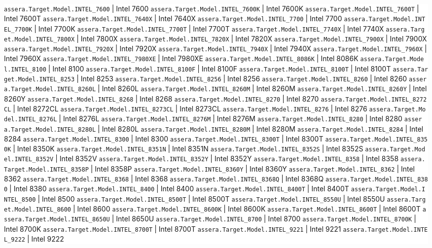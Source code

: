 `assera.Target.Model.INTEL_7600` | Intel 7600
`assera.Target.Model.INTEL_7600K` | Intel 7600K
`assera.Target.Model.INTEL_7600T` | Intel 7600T
`assera.Target.Model.INTEL_7640X` | Intel 7640X
`assera.Target.Model.INTEL_7700` | Intel 7700
`assera.Target.Model.INTEL_7700K` | Intel 7700K
`assera.Target.Model.INTEL_7700T` | Intel 7700T
`assera.Target.Model.INTEL_7740X` | Intel 7740X
`assera.Target.Model.INTEL_7800X` | Intel 7800X
`assera.Target.Model.INTEL_7820X` | Intel 7820X
`assera.Target.Model.INTEL_7900X` | Intel 7900X
`assera.Target.Model.INTEL_7920X` | Intel 7920X
`assera.Target.Model.INTEL_7940X` | Intel 7940X
`assera.Target.Model.INTEL_7960X` | Intel 7960X
`assera.Target.Model.INTEL_7980XE` | Intel 7980XE
`assera.Target.Model.INTEL_8086K` | Intel 8086K
`assera.Target.Model.INTEL_8100` | Intel 8100
`assera.Target.Model.INTEL_8100F` | Intel 8100F
`assera.Target.Model.INTEL_8100T` | Intel 8100T
`assera.Target.Model.INTEL_8253` | Intel 8253
`assera.Target.Model.INTEL_8256` | Intel 8256
`assera.Target.Model.INTEL_8260` | Intel 8260
`assera.Target.Model.INTEL_8260L` | Intel 8260L
`assera.Target.Model.INTEL_8260M` | Intel 8260M
`assera.Target.Model.INTEL_8260Y` | Intel 8260Y
`assera.Target.Model.INTEL_8268` | Intel 8268
`assera.Target.Model.INTEL_8270` | Intel 8270
`assera.Target.Model.INTEL_8272CL` | Intel 8272CL
`assera.Target.Model.INTEL_8273CL` | Intel 8273CL
`assera.Target.Model.INTEL_8276` | Intel 8276
`assera.Target.Model.INTEL_8276L` | Intel 8276L
`assera.Target.Model.INTEL_8276M` | Intel 8276M
`assera.Target.Model.INTEL_8280` | Intel 8280
`assera.Target.Model.INTEL_8280L` | Intel 8280L
`assera.Target.Model.INTEL_8280M` | Intel 8280M
`assera.Target.Model.INTEL_8284` | Intel 8284
`assera.Target.Model.INTEL_8300` | Intel 8300
`assera.Target.Model.INTEL_8300T` | Intel 8300T
`assera.Target.Model.INTEL_8350K` | Intel 8350K
`assera.Target.Model.INTEL_8351N` | Intel 8351N
`assera.Target.Model.INTEL_8352S` | Intel 8352S
`assera.Target.Model.INTEL_8352V` | Intel 8352V
`assera.Target.Model.INTEL_8352Y` | Intel 8352Y
`assera.Target.Model.INTEL_8358` | Intel 8358
`assera.Target.Model.INTEL_8358P` | Intel 8358P
`assera.Target.Model.INTEL_8360Y` | Intel 8360Y
`assera.Target.Model.INTEL_8362` | Intel 8362
`assera.Target.Model.INTEL_8368` | Intel 8368
`assera.Target.Model.INTEL_8368Q` | Intel 8368Q
`assera.Target.Model.INTEL_8380` | Intel 8380
`assera.Target.Model.INTEL_8400` | Intel 8400
`assera.Target.Model.INTEL_8400T` | Intel 8400T
`assera.Target.Model.INTEL_8500` | Intel 8500
`assera.Target.Model.INTEL_8500T` | Intel 8500T
`assera.Target.Model.INTEL_8550U` | Intel 8550U
`assera.Target.Model.INTEL_8600` | Intel 8600
`assera.Target.Model.INTEL_8600K` | Intel 8600K
`assera.Target.Model.INTEL_8600T` | Intel 8600T
`assera.Target.Model.INTEL_8650U` | Intel 8650U
`assera.Target.Model.INTEL_8700` | Intel 8700
`assera.Target.Model.INTEL_8700K` | Intel 8700K
`assera.Target.Model.INTEL_8700T` | Intel 8700T
`assera.Target.Model.INTEL_9221` | Intel 9221
`assera.Target.Model.INTEL_9222` | Intel 9222